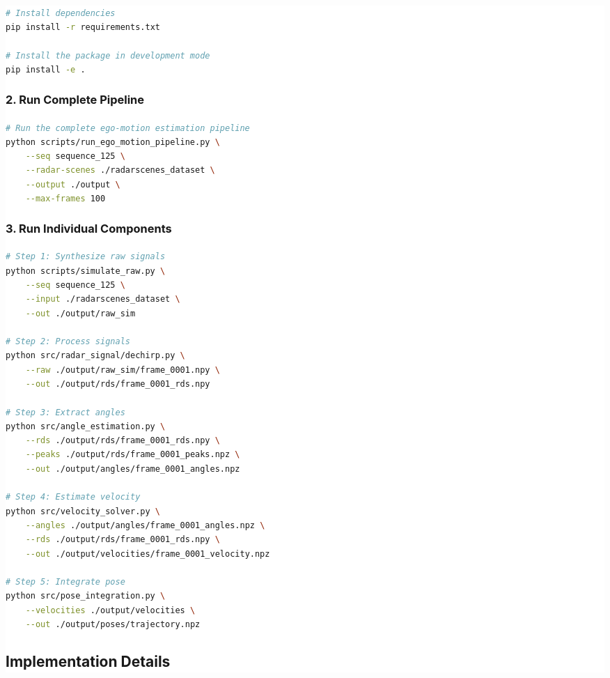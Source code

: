 ```bash
# Install dependencies
pip install -r requirements.txt

# Install the package in development mode
pip install -e .
```

### 2. Run Complete Pipeline

```bash
# Run the complete ego-motion estimation pipeline
python scripts/run_ego_motion_pipeline.py \
    --seq sequence_125 \
    --radar-scenes ./radarscenes_dataset \
    --output ./output \
    --max-frames 100
```

### 3. Run Individual Components

```bash
# Step 1: Synthesize raw signals
python scripts/simulate_raw.py \
    --seq sequence_125 \
    --input ./radarscenes_dataset \
    --out ./output/raw_sim

# Step 2: Process signals
python src/radar_signal/dechirp.py \
    --raw ./output/raw_sim/frame_0001.npy \
    --out ./output/rds/frame_0001_rds.npy

# Step 3: Extract angles
python src/angle_estimation.py \
    --rds ./output/rds/frame_0001_rds.npy \
    --peaks ./output/rds/frame_0001_peaks.npz \
    --out ./output/angles/frame_0001_angles.npz

# Step 4: Estimate velocity
python src/velocity_solver.py \
    --angles ./output/angles/frame_0001_angles.npz \
    --rds ./output/rds/frame_0001_rds.npy \
    --out ./output/velocities/frame_0001_velocity.npz

# Step 5: Integrate pose
python src/pose_integration.py \
    --velocities ./output/velocities \
    --out ./output/poses/trajectory.npz
```

## Implementation Details
